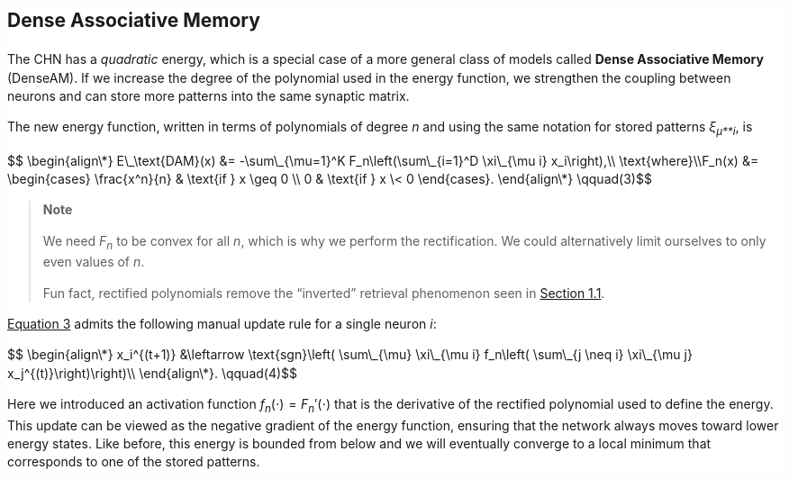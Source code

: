 <video src="cache/00_dense_storage/hopfield_recovery_fail.mp4" controls  width="600" >
      Your browser does not support the <code>video</code> element.
    </video>



## Dense Associative Memory

The CHN has a *quadratic* energy, which is a special case of a more
general class of models called **Dense Associative Memory** (DenseAM).
If we increase the degree of the polynomial used in the energy function,
we strengthen the coupling between neurons and can store more patterns
into the same synaptic matrix.

The new energy function, written in terms of polynomials of degree *n*
and using the same notation for stored patterns *ξ*<sub>*μ**i*</sub>, is

<span id="eq-dam-energy">
$$
\begin{align\*}
E\_\text{DAM}(x) &= -\sum\_{\mu=1}^K F_n\left(\sum\_{i=1}^D \xi\_{\mu i} x_i\right),\\
\text{where}\\F_n(x) &= \begin{cases} \frac{x^n}{n} & \text{if } x \geq 0 \\ 0 & \text{if } x \< 0 \end{cases}.
\end{align\*}
 \qquad(3)$$
</span>

<div>

> **Note**
>
> We need *F*<sub>*n*</sub> to be convex for all *n*, which is why we
> perform the rectification. We could alternatively limit ourselves to
> only even values of *n*.
>
> Fun fact, rectified polynomials remove the “inverted” retrieval
> phenomenon seen in
> <a href="#sec-inverted-retrievals" class="quarto-xref">Section 1.1</a>.

</div>

<a href="#eq-dam-energy" class="quarto-xref">Equation 3</a> admits the
following manual update rule for a single neuron *i*:

<span id="eq-dam-update">
$$
\begin{align\*}
x_i^{(t+1)} &\leftarrow \text{sgn}\left( \sum\_{\mu} \xi\_{\mu i} f_n\left( \sum\_{j \neq i} \xi\_{\mu j} x_j^{(t)}\right)\right)\\
\end{align\*}.
 \qquad(4)$$
</span>

Here we introduced an activation function
*f*<sub>*n*</sub>(⋅) = *F*<sub>*n*</sub>′(⋅) that is the derivative of
the rectified polynomial used to define the energy. This update can be
viewed as the negative gradient of the energy function, ensuring that
the network always moves toward lower energy states. Like before, this
energy is bounded from below and we will eventually converge to a local
minimum that corresponds to one of the stored patterns.

